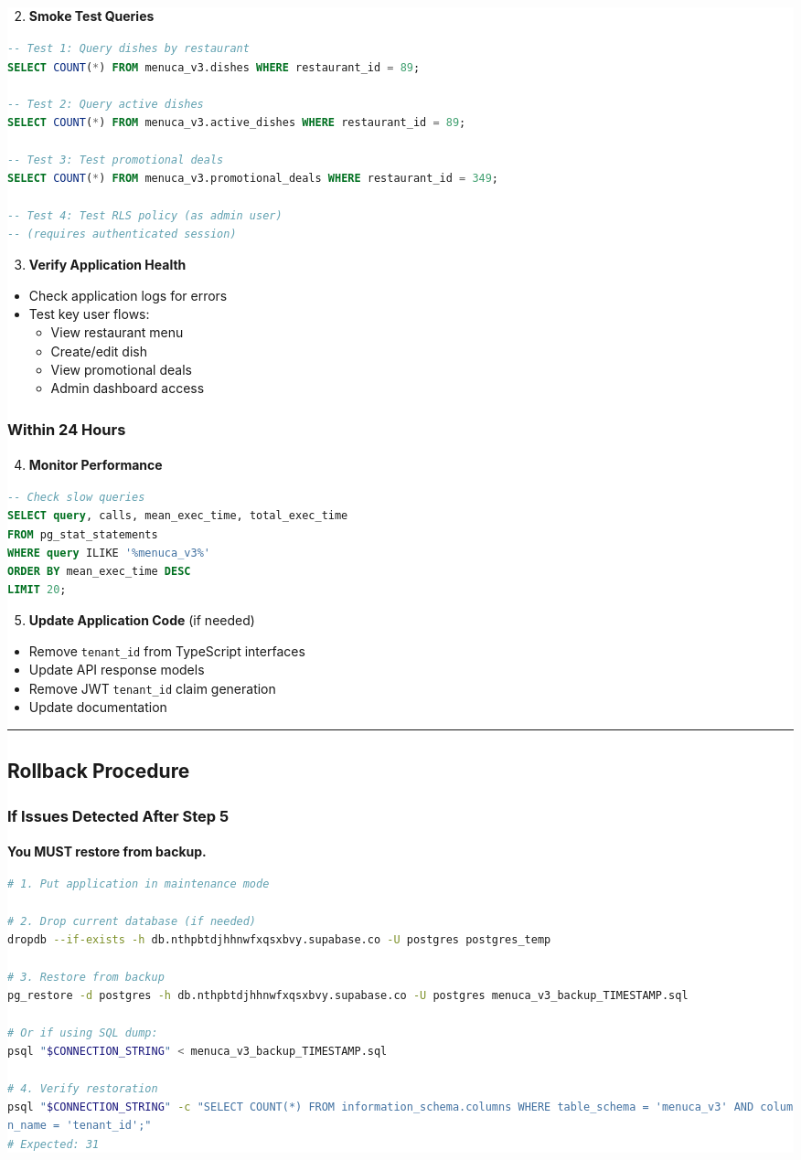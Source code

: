 2. **Smoke Test Queries**
```sql
-- Test 1: Query dishes by restaurant
SELECT COUNT(*) FROM menuca_v3.dishes WHERE restaurant_id = 89;

-- Test 2: Query active dishes
SELECT COUNT(*) FROM menuca_v3.active_dishes WHERE restaurant_id = 89;

-- Test 3: Test promotional deals
SELECT COUNT(*) FROM menuca_v3.promotional_deals WHERE restaurant_id = 349;

-- Test 4: Test RLS policy (as admin user)
-- (requires authenticated session)
```

3. **Verify Application Health**
- Check application logs for errors
- Test key user flows:
  - View restaurant menu
  - Create/edit dish
  - View promotional deals
  - Admin dashboard access

### Within 24 Hours

4. **Monitor Performance**
```sql
-- Check slow queries
SELECT query, calls, mean_exec_time, total_exec_time
FROM pg_stat_statements
WHERE query ILIKE '%menuca_v3%'
ORDER BY mean_exec_time DESC
LIMIT 20;
```

5. **Update Application Code** (if needed)
- Remove `tenant_id` from TypeScript interfaces
- Update API response models
- Remove JWT `tenant_id` claim generation
- Update documentation

---

## Rollback Procedure

### If Issues Detected After Step 5

**You MUST restore from backup.**

```bash
# 1. Put application in maintenance mode

# 2. Drop current database (if needed)
dropdb --if-exists -h db.nthpbtdjhhnwfxqsxbvy.supabase.co -U postgres postgres_temp

# 3. Restore from backup
pg_restore -d postgres -h db.nthpbtdjhhnwfxqsxbvy.supabase.co -U postgres menuca_v3_backup_TIMESTAMP.sql

# Or if using SQL dump:
psql "$CONNECTION_STRING" < menuca_v3_backup_TIMESTAMP.sql

# 4. Verify restoration
psql "$CONNECTION_STRING" -c "SELECT COUNT(*) FROM information_schema.columns WHERE table_schema = 'menuca_v3' AND column_name = 'tenant_id';"
# Expected: 31
```